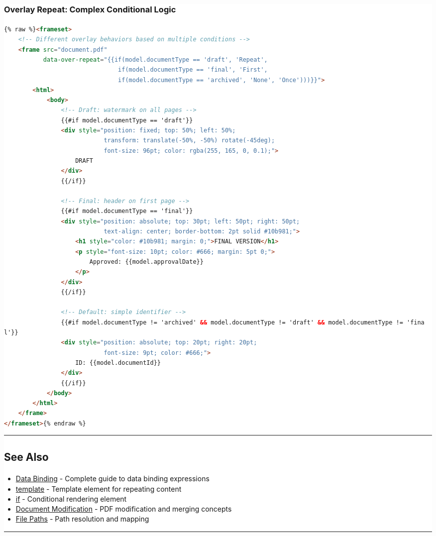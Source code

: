 ### Overlay Repeat: Complex Conditional Logic

```html
{% raw %}<frameset>
    <!-- Different overlay behaviors based on multiple conditions -->
    <frame src="document.pdf"
           data-over-repeat="{{if(model.documentType == 'draft', 'Repeat',
                                if(model.documentType == 'final', 'First',
                                if(model.documentType == 'archived', 'None', 'Once')))}}">
        <html>
            <body>
                <!-- Draft: watermark on all pages -->
                {{#if model.documentType == 'draft'}}
                <div style="position: fixed; top: 50%; left: 50%;
                            transform: translate(-50%, -50%) rotate(-45deg);
                            font-size: 96pt; color: rgba(255, 165, 0, 0.1);">
                    DRAFT
                </div>
                {{/if}}

                <!-- Final: header on first page -->
                {{#if model.documentType == 'final'}}
                <div style="position: absolute; top: 30pt; left: 50pt; right: 50pt;
                            text-align: center; border-bottom: 2pt solid #10b981;">
                    <h1 style="color: #10b981; margin: 0;">FINAL VERSION</h1>
                    <p style="font-size: 10pt; color: #666; margin: 5pt 0;">
                        Approved: {{model.approvalDate}}
                    </p>
                </div>
                {{/if}}

                <!-- Default: simple identifier -->
                {{#if model.documentType != 'archived' && model.documentType != 'draft' && model.documentType != 'final'}}
                <div style="position: absolute; top: 20pt; right: 20pt;
                            font-size: 9pt; color: #666;">
                    ID: {{model.documentId}}
                </div>
                {{/if}}
            </body>
        </html>
    </frame>
</frameset>{% endraw %}
```

---

## See Also

- [Data Binding](/learing/binding/) - Complete guide to data binding expressions
- [template](html_template_element.html) - Template element for repeating content
- [if](html_if_element.html) - Conditional rendering element
- [Document Modification](/reference/modification/) - PDF modification and merging concepts
- [File Paths](/learning/templates/paths.html) - Path resolution and mapping

---

